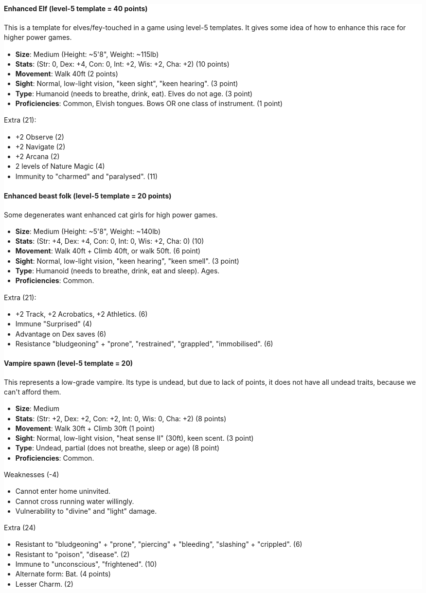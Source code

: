 #### Enhanced Elf (level-5 template = 40 points)

This is a template for elves/fey-touched in a game using level-5 templates. It gives some idea of how to enhance this race for higher power games.

- **Size**: Medium (Height: ~5'8", Weight: ~115lb)
- **Stats**: (Str: 0, Dex: +4, Con: 0, Int: +2, Wis: +2, Cha: +2) (10 points)
- **Movement**: Walk 40ft (2 points)
- **Sight**: Normal, low-light vision, "keen sight", "keen hearing". (3 point)
- **Type**: Humanoid (needs to breathe, drink, eat). Elves do not age. (3 point)
- **Proficiencies**: Common, Elvish tongues. Bows OR one class of instrument. (1 point)

Extra (21):
- +2 Observe (2)
- +2 Navigate (2)
- +2 Arcana (2)
- 2 levels of Nature Magic (4)
- Immunity to "charmed" and "paralysed". (11)

#### Enhanced beast folk (level-5 template = 20 points)

Some degenerates want enhanced cat girls for high power games.

- **Size**: Medium (Height: ~5'8", Weight: ~140lb)
- **Stats**: (Str: +4, Dex: +4, Con: 0, Int: 0, Wis: +2, Cha: 0) (10)
- **Movement**: Walk 40ft + Climb 40ft, or walk 50ft. (6 point)
- **Sight**: Normal, low-light vision, "keen hearing", "keen smell". (3 point)
- **Type**: Humanoid (needs to breathe, drink, eat and sleep). Ages.
- **Proficiencies**: Common.

Extra (21):
- +2 Track, +2 Acrobatics, +2 Athletics. (6)
- Immune "Surprised" (4)
- Advantage on Dex saves (6)
- Resistance "bludgeoning" + "prone", "restrained", "grappled", "immobilised". (6)

#### Vampire spawn (level-5 template = 20)

This represents a low-grade vampire. Its type is undead, but due to lack of points, it does not have all undead traits, because we can't afford them.

- **Size**: Medium
- **Stats**: (Str: +2, Dex: +2, Con: +2, Int: 0, Wis: 0, Cha: +2) (8 points)
- **Movement**: Walk 30ft + Climb 30ft (1 point)
- **Sight**: Normal, low-light vision, "heat sense II" (30ft), keen scent. (3 point)
- **Type**: Undead, partial (does not breathe, sleep or age) (8 point)
- **Proficiencies**: Common.

Weaknesses (-4)
- Cannot enter home uninvited.
- Cannot cross running water willingly.
- Vulnerability to "divine" and "light" damage.

Extra (24)
- Resistant to "bludgeoning" + "prone", "piercing" + "bleeding", "slashing" + "crippled". (6)
- Resistant to "poison", "disease". (2)
- Immune to "unconscious", "frightened". (10)
- Alternate form: Bat. (4 points)
- Lesser Charm. (2)
